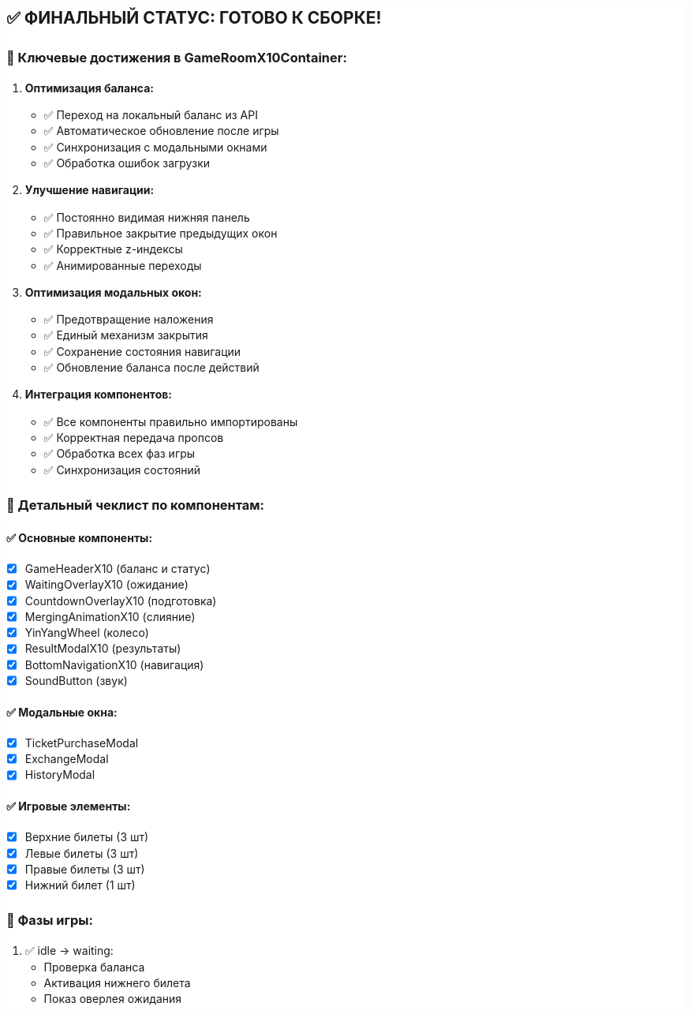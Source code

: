 ## ✅ ФИНАЛЬНЫЙ СТАТУС: ГОТОВО К СБОРКЕ!

### 🎯 Ключевые достижения в GameRoomX10Container:

1. **Оптимизация баланса:**
   - ✅ Переход на локальный баланс из API
   - ✅ Автоматическое обновление после игры
   - ✅ Синхронизация с модальными окнами
   - ✅ Обработка ошибок загрузки

2. **Улучшение навигации:**
   - ✅ Постоянно видимая нижняя панель
   - ✅ Правильное закрытие предыдущих окон
   - ✅ Корректные z-индексы
   - ✅ Анимированные переходы

3. **Оптимизация модальных окон:**
   - ✅ Предотвращение наложения
   - ✅ Единый механизм закрытия
   - ✅ Сохранение состояния навигации
   - ✅ Обновление баланса после действий

4. **Интеграция компонентов:**
   - ✅ Все компоненты правильно импортированы
   - ✅ Корректная передача пропсов
   - ✅ Обработка всех фаз игры
   - ✅ Синхронизация состояний

### 📝 Детальный чеклист по компонентам:

#### ✅ Основные компоненты:
- [x] GameHeaderX10 (баланс и статус)
- [x] WaitingOverlayX10 (ожидание)
- [x] CountdownOverlayX10 (подготовка)
- [x] MergingAnimationX10 (слияние)
- [x] YinYangWheel (колесо)
- [x] ResultModalX10 (результаты)
- [x] BottomNavigationX10 (навигация)
- [x] SoundButton (звук)

#### ✅ Модальные окна:
- [x] TicketPurchaseModal
- [x] ExchangeModal
- [x] HistoryModal

#### ✅ Игровые элементы:
- [x] Верхние билеты (3 шт)
- [x] Левые билеты (3 шт)
- [x] Правые билеты (3 шт)
- [x] Нижний билет (1 шт)

### 🔄 Фазы игры:
1. ✅ idle → waiting:
   - Проверка баланса
   - Активация нижнего билета
   - Показ оверлея ожидания
